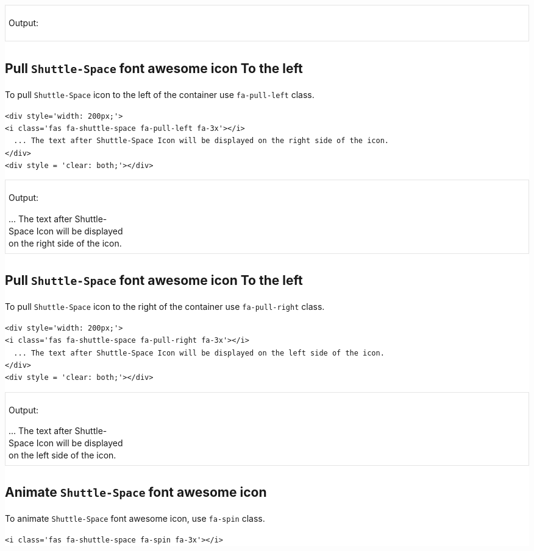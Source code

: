 <div style='border:1px solid rgba(0,0,0,.1);margin-bottom:10px;padding:5px;'>
<p>Output:</p>


<i class='fas fa-shuttle-space fa-border fa-3x'></i>
</div>

## Pull `Shuttle-Space` font awesome icon To the left
To pull `Shuttle-Space` icon to the left of the container use `fa-pull-left` class.
```
<div style='width: 200px;'>
<i class='fas fa-shuttle-space fa-pull-left fa-3x'></i>
  ... The text after Shuttle-Space Icon will be displayed on the right side of the icon.
</div>
<div style = 'clear: both;'></div>
```

<div style='border:1px solid rgba(0,0,0,.1);margin-bottom:10px;padding:5px;'>
<p>Output:</p>


<div style='width: 200px;'>
<i class='fas fa-shuttle-space fa-pull-left fa-3x'></i>
  ... The text after Shuttle-Space Icon will be displayed on the right side of the icon.
</div>
<div style = 'clear: both;'></div>
</div>

## Pull `Shuttle-Space` font awesome icon To the left
To pull `Shuttle-Space` icon to the right of the container use `fa-pull-right` class.
```
<div style='width: 200px;'>
<i class='fas fa-shuttle-space fa-pull-right fa-3x'></i>
  ... The text after Shuttle-Space Icon will be displayed on the left side of the icon.
</div>
<div style = 'clear: both;'></div>
```

<div style='border:1px solid rgba(0,0,0,.1);margin-bottom:10px;padding:5px;'>
<p>Output:</p>


<div style='width: 200px;'>
<i class='fas fa-shuttle-space fa-pull-right fa-3x'></i>
  ... The text after Shuttle-Space Icon will be displayed on the left side of the icon.
</div>
<div style = 'clear: both;'></div>
</div>

## Animate `Shuttle-Space` font awesome icon
To animate `Shuttle-Space` font awesome icon, use `fa-spin` class.
```
<i class='fas fa-shuttle-space fa-spin fa-3x'></i>
```
